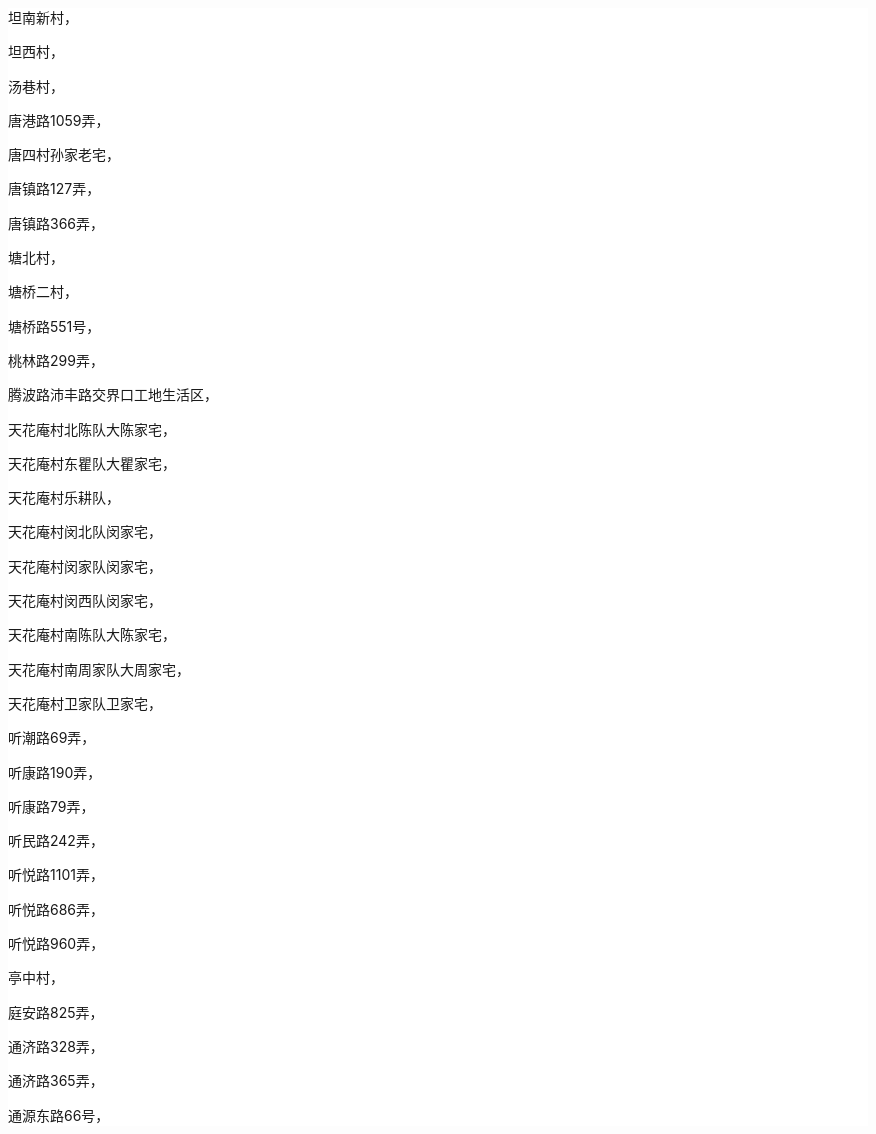 坦南新村，

坦西村，

汤巷村，

唐港路1059弄，

唐四村孙家老宅，

唐镇路127弄，

唐镇路366弄，

塘北村，

塘桥二村，

塘桥路551号，

桃林路299弄，

腾波路沛丰路交界口工地生活区，

天花庵村北陈队大陈家宅，

天花庵村东瞿队大瞿家宅，

天花庵村乐耕队，

天花庵村闵北队闵家宅，

天花庵村闵家队闵家宅，

天花庵村闵西队闵家宅，

天花庵村南陈队大陈家宅，

天花庵村南周家队大周家宅，

天花庵村卫家队卫家宅，

听潮路69弄，

听康路190弄，

听康路79弄，

听民路242弄，

听悦路1101弄，

听悦路686弄，

听悦路960弄，

亭中村，

庭安路825弄，

通济路328弄，

通济路365弄，

通源东路66号，

